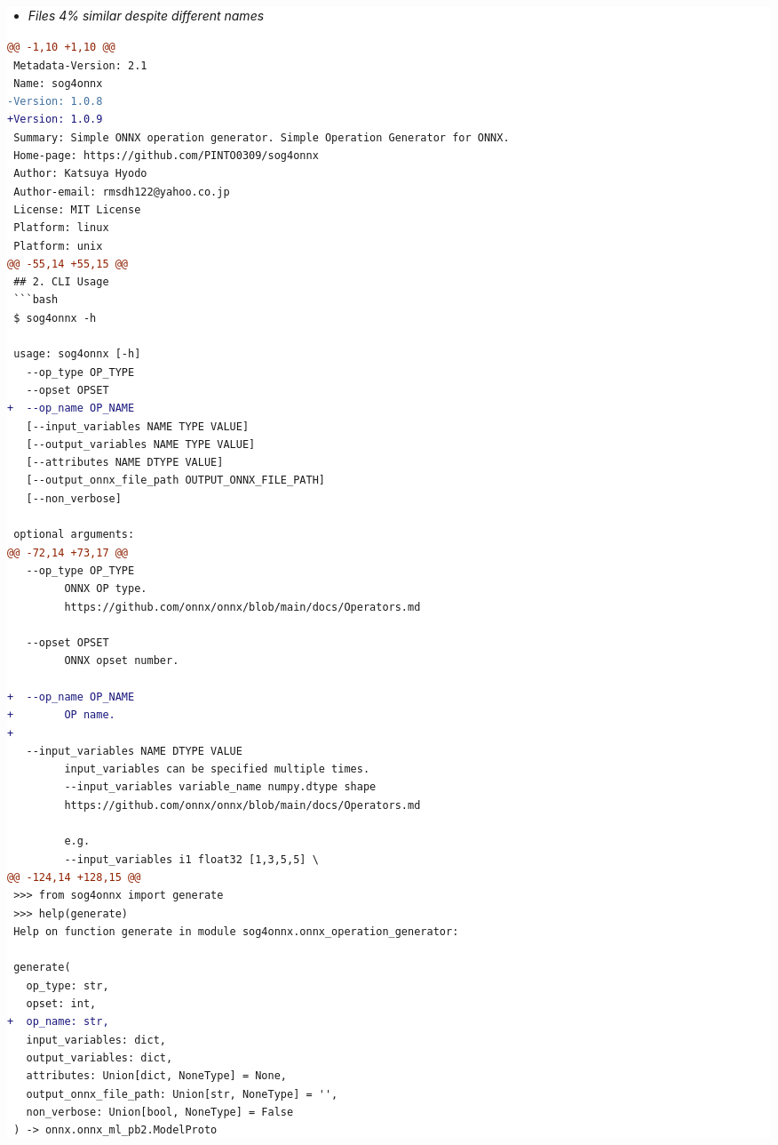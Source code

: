  * *Files 4% similar despite different names*

```diff
@@ -1,10 +1,10 @@
 Metadata-Version: 2.1
 Name: sog4onnx
-Version: 1.0.8
+Version: 1.0.9
 Summary: Simple ONNX operation generator. Simple Operation Generator for ONNX.
 Home-page: https://github.com/PINTO0309/sog4onnx
 Author: Katsuya Hyodo
 Author-email: rmsdh122@yahoo.co.jp
 License: MIT License
 Platform: linux
 Platform: unix
@@ -55,14 +55,15 @@
 ## 2. CLI Usage
 ```bash
 $ sog4onnx -h
 
 usage: sog4onnx [-h]
   --op_type OP_TYPE
   --opset OPSET
+  --op_name OP_NAME
   [--input_variables NAME TYPE VALUE]
   [--output_variables NAME TYPE VALUE]
   [--attributes NAME DTYPE VALUE]
   [--output_onnx_file_path OUTPUT_ONNX_FILE_PATH]
   [--non_verbose]
 
 optional arguments:
@@ -72,14 +73,17 @@
   --op_type OP_TYPE
         ONNX OP type.
         https://github.com/onnx/onnx/blob/main/docs/Operators.md
 
   --opset OPSET
         ONNX opset number.
 
+  --op_name OP_NAME
+        OP name.
+
   --input_variables NAME DTYPE VALUE
         input_variables can be specified multiple times.
         --input_variables variable_name numpy.dtype shape
         https://github.com/onnx/onnx/blob/main/docs/Operators.md
 
         e.g.
         --input_variables i1 float32 [1,3,5,5] \
@@ -124,14 +128,15 @@
 >>> from sog4onnx import generate
 >>> help(generate)
 Help on function generate in module sog4onnx.onnx_operation_generator:
 
 generate(
   op_type: str,
   opset: int,
+  op_name: str,
   input_variables: dict,
   output_variables: dict,
   attributes: Union[dict, NoneType] = None,
   output_onnx_file_path: Union[str, NoneType] = '',
   non_verbose: Union[bool, NoneType] = False
 ) -> onnx.onnx_ml_pb2.ModelProto
```